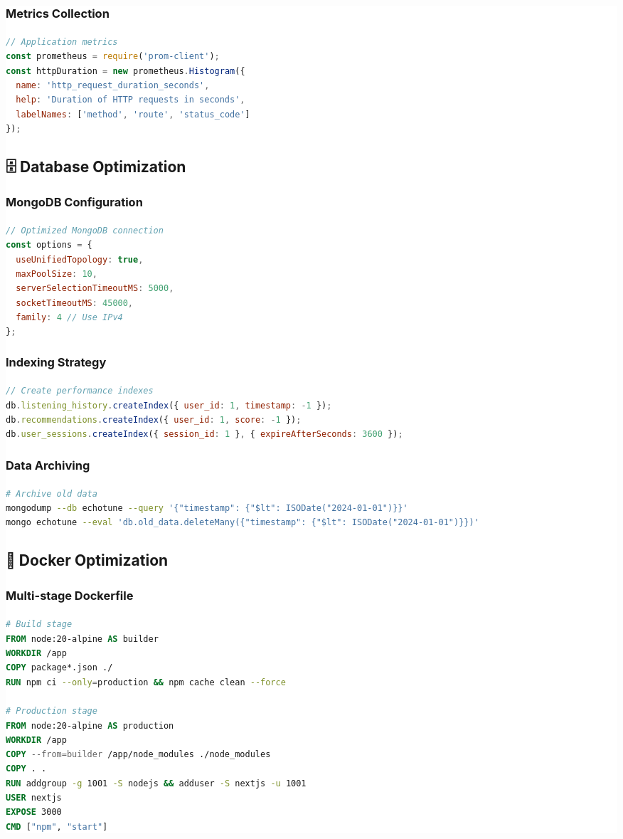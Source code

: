 ### Metrics Collection
```javascript
// Application metrics
const prometheus = require('prom-client');
const httpDuration = new prometheus.Histogram({
  name: 'http_request_duration_seconds',
  help: 'Duration of HTTP requests in seconds',
  labelNames: ['method', 'route', 'status_code']
});
```

## 🗄️ Database Optimization

### MongoDB Configuration
```javascript
// Optimized MongoDB connection
const options = {
  useUnifiedTopology: true,
  maxPoolSize: 10,
  serverSelectionTimeoutMS: 5000,
  socketTimeoutMS: 45000,
  family: 4 // Use IPv4
};
```

### Indexing Strategy
```javascript
// Create performance indexes
db.listening_history.createIndex({ user_id: 1, timestamp: -1 });
db.recommendations.createIndex({ user_id: 1, score: -1 });
db.user_sessions.createIndex({ session_id: 1 }, { expireAfterSeconds: 3600 });
```

### Data Archiving
```bash
# Archive old data
mongodump --db echotune --query '{"timestamp": {"$lt": ISODate("2024-01-01")}}'
mongo echotune --eval 'db.old_data.deleteMany({"timestamp": {"$lt": ISODate("2024-01-01")}})'
```

## 🐳 Docker Optimization

### Multi-stage Dockerfile
```dockerfile
# Build stage
FROM node:20-alpine AS builder
WORKDIR /app
COPY package*.json ./
RUN npm ci --only=production && npm cache clean --force

# Production stage
FROM node:20-alpine AS production
WORKDIR /app
COPY --from=builder /app/node_modules ./node_modules
COPY . .
RUN addgroup -g 1001 -S nodejs && adduser -S nextjs -u 1001
USER nextjs
EXPOSE 3000
CMD ["npm", "start"]
```
